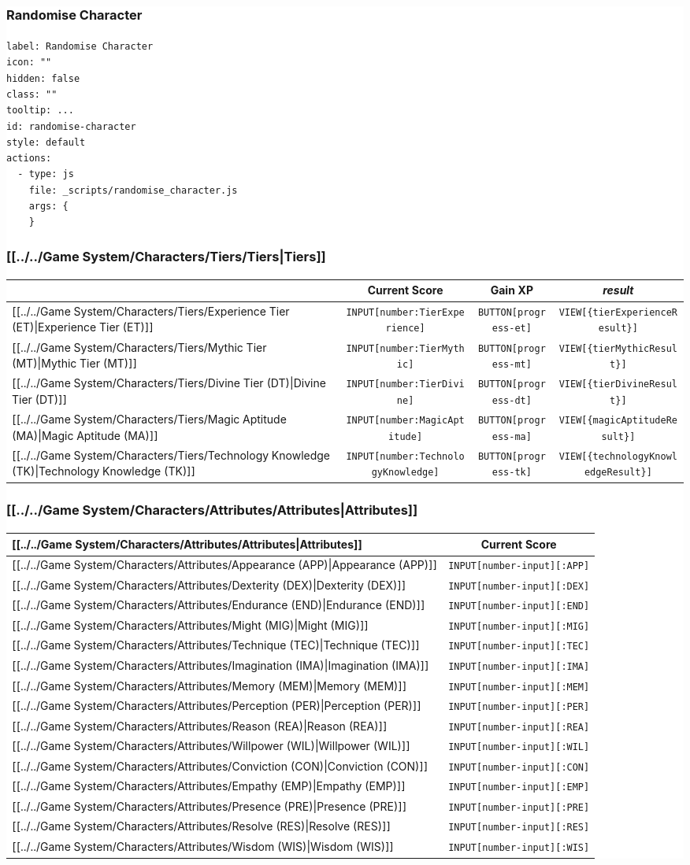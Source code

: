 ### Randomise Character
```meta-bind-button
label: Randomise Character
icon: ""
hidden: false
class: ""
tooltip: ...
id: randomise-character
style: default
actions:
  - type: js
    file: _scripts/randomise_character.js
    args: {
    }
```

### [[../../Game System/Characters/Tiers/Tiers|Tiers]]
|                                                                                             |            Current Score            |        Gain XP        |              *result*               |
| ------------------------------------------------------------------------------------------- | :---------------------------------: | :-------------------: | :---------------------------------: |
| [[../../Game System/Characters/Tiers/Experience Tier (ET)\|Experience Tier (ET)]]           |   `INPUT[number:TierExperience]`    | `BUTTON[progress-et]` |   `VIEW[{tierExperienceResult}]`    |
| [[../../Game System/Characters/Tiers/Mythic Tier (MT)\|Mythic Tier (MT)]]                   |     `INPUT[number:TierMythic]`      | `BUTTON[progress-mt]` |     `VIEW[{tierMythicResult}]`      |
| [[../../Game System/Characters/Tiers/Divine Tier (DT)\|Divine Tier (DT)]]                   |     `INPUT[number:TierDivine]`      | `BUTTON[progress-dt]` |     `VIEW[{tierDivineResult}]`      |
| [[../../Game System/Characters/Tiers/Magic Aptitude (MA)\|Magic Aptitude (MA)]]             |    `INPUT[number:MagicAptitude]`    | `BUTTON[progress-ma]` |    `VIEW[{magicAptitudeResult}]`    |
| [[../../Game System/Characters/Tiers/Technology Knowledge (TK)\|Technology Knowledge (TK)]] | `INPUT[number:TechnologyKnowledge]` | `BUTTON[progress-tk]` | `VIEW[{technologyKnowledgeResult}]` |



### [[../../Game System/Characters/Attributes/Attributes|Attributes]]

| [[../../Game System/Characters/Attributes/Attributes\|Attributes]]               |        Current Score        |
|:-------------------------------------------------------------------------------- |:---------------------------:|
| [[../../Game System/Characters/Attributes/Appearance (APP)\|Appearance (APP)]]   | `INPUT[number-input][:APP]` |
| [[../../Game System/Characters/Attributes/Dexterity (DEX)\|Dexterity (DEX)]]     | `INPUT[number-input][:DEX]` |
| [[../../Game System/Characters/Attributes/Endurance (END)\|Endurance (END)]]     | `INPUT[number-input][:END]` |
| [[../../Game System/Characters/Attributes/Might (MIG)\|Might (MIG)]]             | `INPUT[number-input][:MIG]` |
| [[../../Game System/Characters/Attributes/Technique (TEC)\|Technique (TEC)]]     | `INPUT[number-input][:TEC]` |
| [[../../Game System/Characters/Attributes/Imagination (IMA)\|Imagination (IMA)]] | `INPUT[number-input][:IMA]` |
| [[../../Game System/Characters/Attributes/Memory (MEM)\|Memory (MEM)]]           | `INPUT[number-input][:MEM]` |
| [[../../Game System/Characters/Attributes/Perception (PER)\|Perception (PER)]]   | `INPUT[number-input][:PER]` |
| [[../../Game System/Characters/Attributes/Reason (REA)\|Reason (REA)]]           | `INPUT[number-input][:REA]` |
| [[../../Game System/Characters/Attributes/Willpower (WIL)\|Willpower (WIL)]]     | `INPUT[number-input][:WIL]` |
| [[../../Game System/Characters/Attributes/Conviction (CON)\|Conviction (CON)]]   | `INPUT[number-input][:CON]` |
| [[../../Game System/Characters/Attributes/Empathy (EMP)\|Empathy (EMP)]]         | `INPUT[number-input][:EMP]` |
| [[../../Game System/Characters/Attributes/Presence (PRE)\|Presence (PRE)]]       | `INPUT[number-input][:PRE]` |
| [[../../Game System/Characters/Attributes/Resolve (RES)\|Resolve (RES)]]         | `INPUT[number-input][:RES]` |
| [[../../Game System/Characters/Attributes/Wisdom (WIS)\|Wisdom (WIS)]]           | `INPUT[number-input][:WIS]` |
